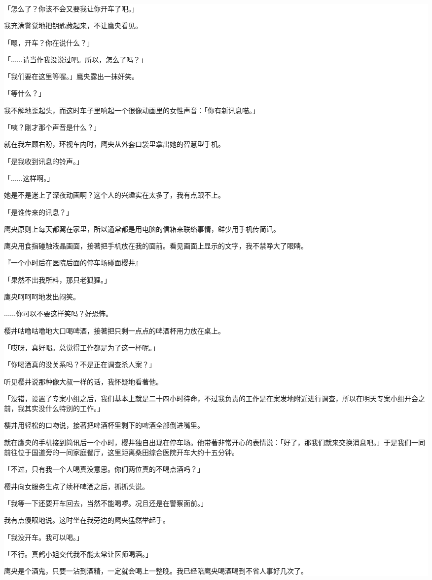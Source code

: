 「怎么了？你该不会又要我让你开车了吧。」

我充满警觉地把钥匙藏起来，不让鹰央看见。

「嗯，开车？你在说什么？」

「……请当作我没说过吧。所以，怎么了吗？」

「我们要在这里等喔。」鹰央露出一抹奸笑。

「等什么？」

我不解地歪起头，而这时车子里响起一个很像动画里的女性声音：「你有新讯息喵。」

「咦？刚才那个声音是什么？」

就在我左顾右盼，环视车内时，鹰央从外套口袋里拿出她的智慧型手机。

「是我收到讯息的铃声。」

「……这样啊。」

她是不是迷上了深夜动画啊？这个人的兴趣实在太多了，我有点跟不上。

「是谁传来的讯息？」

鹰央原则上每天都窝在家里，所以通常都是用电脑的信箱来联络事情，鲜少用手机传简讯。

鹰央用食指碰触液晶画面，接著把手机放在我的面前。看见画面上显示的文字，我不禁睁大了眼睛。

『一个小时后在医院后面的停车场碰面樱井』

「果然不出我所料，那只老狐狸。」

鹰央呵呵呵地发出闷笑。

……你可以不要这样笑吗？好恐怖。

樱井咕噜咕噜地大口喝啤酒，接著把只剩一点点的啤酒杯用力放在桌上。

「哎呀，真好喝。总觉得工作都是为了这一杯呢。」

「你喝酒真的没关系吗？不是正在调查杀人案？」

听见樱井说那种像大叔一样的话，我怀疑地看著他。

「没错，设置了专案小组之后，我们基本上就是二十四小时待命，不过我负责的工作是在案发地附近进行调查，所以在明天专案小组开会之前，我其实没什么特别的工作。」

樱井用轻松的口吻说，接著把啤酒杯里剩下的啤酒全部倒进嘴里。

就在鹰央的手机接到简讯后一个小时，樱井独自出现在停车场。他带著非常开心的表情说：「好了，那我们就来交换消息吧。」于是我们一同前往位于国道旁的一间家庭餐厅，这里距离桑田综合医院开车大约十五分钟。

「不过，只有我一个人喝真没意思。你们两位真的不喝点酒吗？」

樱井向女服务生点了续杯啤酒之后，抓抓头说。

「我等一下还要开车回去，当然不能喝啰。况且还是在警察面前。」

我有点傻眼地说。这时坐在我旁边的鹰央猛然举起手。

「我没开车。我可以喝。」

「不行。真鹤小姐交代我不能太常让医师喝酒。」

鹰央是个酒鬼，只要一沾到酒精，一定就会喝上一整晚。我已经陪鹰央喝酒喝到不省人事好几次了。

